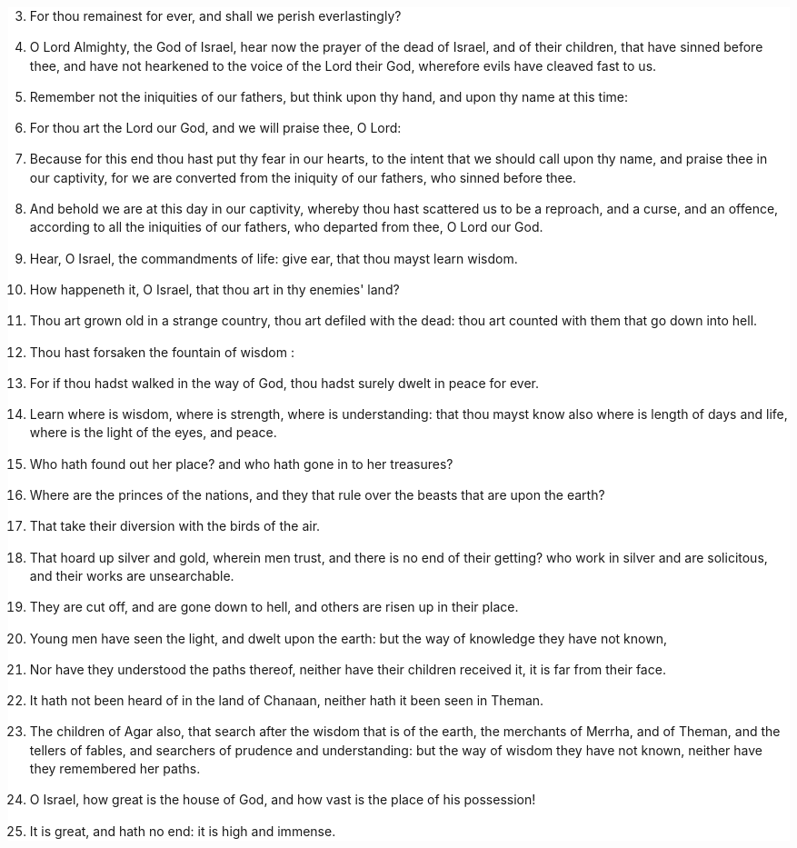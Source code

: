 3. For thou remainest for ever, and shall we perish everlastingly?

4. O Lord Almighty, the God of Israel, hear now the prayer of the dead of Israel, and of their children, that have sinned before thee, and have not hearkened to the voice of the Lord their God, wherefore evils have cleaved fast to us.

5. Remember not the iniquities of our fathers, but think upon thy hand, and upon thy name at this time:

6. For thou art the Lord our God, and we will praise thee, O Lord:

7. Because for this end thou hast put thy fear in our hearts, to the intent that we should call upon thy name, and praise thee in our captivity, for we are converted from the iniquity of our fathers, who sinned before thee.

8. And behold we are at this day in our captivity, whereby thou hast scattered us to be a reproach, and a curse, and an offence, according to all the iniquities of our fathers, who departed from thee, O Lord our God.

9. Hear, O Israel, the commandments of life: give ear, that thou mayst learn wisdom.

10. How happeneth it, O Israel, that thou art in thy enemies' land?

11. Thou art grown old in a strange country, thou art defiled with the dead: thou art counted with them that go down into hell.

12. Thou hast forsaken the fountain of wisdom :

13. For if thou hadst walked in the way of God, thou hadst surely dwelt in peace for ever.

14. Learn where is wisdom, where is strength, where is understanding: that thou mayst know also where is length of days and life, where is the light of the eyes, and peace.

15. Who hath found out her place? and who hath gone in to her treasures?

16. Where are the princes of the nations, and they that rule over the beasts that are upon the earth?

17. That take their diversion with the birds of the air.

18. That hoard up silver and gold, wherein men trust, and there is no end of their getting? who work in silver and are solicitous, and their works are unsearchable.

19. They are cut off, and are gone down to hell, and others are risen up in their place.

20. Young men have seen the light, and dwelt upon the earth: but the way of knowledge they have not known,

21. Nor have they understood the paths thereof, neither have their children received it, it is far from their face.

22. It hath not been heard of in the land of Chanaan, neither hath it been seen in Theman.

23. The children of Agar also, that search after the wisdom that is of the earth, the merchants of Merrha, and of Theman, and the tellers of fables, and searchers of prudence and understanding: but the way of wisdom they have not known, neither have they remembered her paths.

24. O Israel, how great is the house of God, and how vast is the place of his possession!

25. It is great, and hath no end: it is high and immense.
